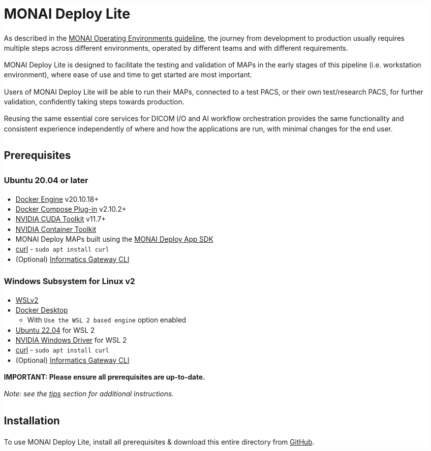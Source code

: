 # MONAI Deploy Lite

As described in the [MONAI Operating Environments guideline](https://github.com/Project-MONAI/monai-deploy/blob/main/guidelines/MONAI-Operating-Environments.md), the journey from development to production usually requires multiple steps across different environments, operated by different teams and with different requirements.

MONAI Deploy Lite is designed to facilitate the testing and validation of MAPs in the early stages of this pipeline (i.e. workstation environment), where ease of use and time to get started are most important.

Users of MONAI Deploy Lite will be able to run their MAPs, connected to a test PACS, or their own test/research PACS, for further validation, confidently taking steps towards production.   

Reusing the same essential core services for DICOM I/O and AI workflow orchestration provides the same functionality and consistent experience independently of where and how the applications are run, with minimal changes for the end user.


## Prerequisites

### Ubuntu 20.04 or later

- [Docker Engine](https://docs.docker.com/engine/install/) v20.10.18+
- [Docker Compose Plug-in](https://docs.docker.com/compose/install/) v2.10.2+
- [NVIDIA CUDA Toolkit](https://developer.nvidia.com/cuda-downloads) v11.7+
- [NVIDIA Container Toolkit](https://docs.nvidia.com/datacenter/cloud-native/container-toolkit/install-guide.html)
- MONAI Deploy MAPs built using the [MONAI Deploy App SDK](https://github.com/Project-MONAI/monai-deploy-app-sdk)
- [curl](https://curl.se/) - `sudo apt install curl`
- (Optional) [Informatics Gateway CLI](https://github.com/Project-MONAI/monai-deploy-informatics-gateway/releases)

### Windows Subsystem for Linux v2

- [WSLv2](https://docs.microsoft.com/en-us/windows/wsl/install)
- [Docker Desktop](https://docs.docker.com/desktop/install/windows-install/)
  - With `Use the WSL 2 based engine` option enabled
- [Ubuntu 22.04](https://www.microsoft.com/store/productId/9PN20MSR04DW) for WSL 2
- [NVIDIA Windows Driver](https://docs.nvidia.com/cuda/wsl-user-guide/index.html) for WSL 2
- [curl](https://curl.se/) - `sudo apt install curl`
- (Optional) [Informatics Gateway CLI](https://github.com/Project-MONAI/monai-deploy-informatics-gateway/releases)


**IMPORTANT: Please ensure all prerequisites are up-to-date.**

*Note: see the [tips](#tips) section for additional instructions.*

## Installation

To use MONAI Deploy Lite, install all prerequisites & download this entire directory from [GitHub](https://github.com/Project-MONAI/monai-deploy/tree/main/docker-compose/deploy/docker-compos). 
